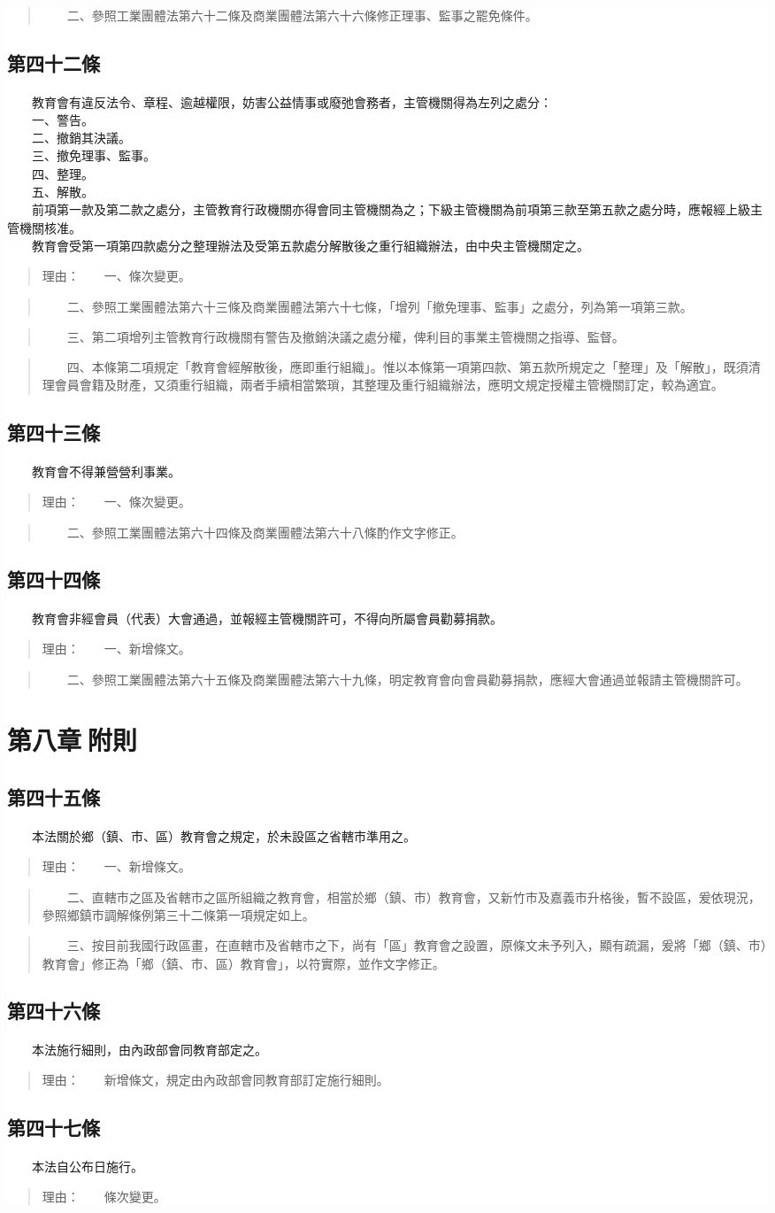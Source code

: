 > 　　二、參照工業團體法第六十二條及商業團體法第六十六條修正理事、監事之罷免條件。



第四十二條 
-----------
　　教育會有違反法令、章程、逾越權限，妨害公益情事或廢弛會務者，主管機關得為左列之處分：  
　　一、警告。  
　　二、撤銷其決議。  
　　三、撤免理事、監事。  
　　四、整理。  
　　五、解散。  
　　前項第一款及第二款之處分，主管教育行政機關亦得會同主管機關為之；下級主管機關為前項第三款至第五款之處分時，應報經上級主管機關核准。  
　　教育會受第一項第四款處分之整理辦法及受第五款處分解散後之重行組織辦法，由中央主管機關定之。  
> 理由：　　一、條次變更。

> 　　二、參照工業團體法第六十三條及商業團體法第六十七條，「增列「撤免理事、監事」之處分，列為第一項第三款。

> 　　三、第二項增列主管教育行政機關有警告及撤銷決議之處分權，俾利目的事業主管機關之指導、監督。

> 　　四、本條第二項規定「教育會經解散後，應即重行組織」。惟以本條第一項第四款、第五款所規定之「整理」及「解散」，既須清理會員會籍及財產，又須重行組織，兩者手續相當繁瑣，其整理及重行組織辦法，應明文規定授權主管機關訂定，較為適宜。



第四十三條 
-----------
　　教育會不得兼營營利事業。  
> 理由：　　一、條次變更。

> 　　二、參照工業團體法第六十四條及商業團體法第六十八條酌作文字修正。



第四十四條 
-----------
　　教育會非經會員（代表）大會通過，並報經主管機關許可，不得向所屬會員勸募捐款。  
> 理由：　　一、新增條文。

> 　　二、參照工業團體法第六十五條及商業團體法第六十九條，明定教育會向會員勸募捐款，應經大會通過並報請主管機關許可。



第八章  附則
============
第四十五條 
-----------
　　本法關於鄉（鎮、市、區）教育會之規定，於未設區之省轄市準用之。  
> 理由：　　一、新增條文。

> 　　二、直轄市之區及省轄市之區所組織之教育會，相當於鄉（鎮、市）教育會，又新竹市及嘉義市升格後，暫不設區，爰依現況，參照鄉鎮市調解條例第三十二條第一項規定如上。

> 　　三、按目前我國行政區畫，在直轄市及省轄市之下，尚有「區」教育會之設置，原條文未予列入，顯有疏漏，爰將「鄉（鎮、市）教育會」修正為「鄉（鎮、市、區）教育會」，以符實際，並作文字修正。



第四十六條 
-----------
　　本法施行細則，由內政部會同教育部定之。  
> 理由：　　新增條文，規定由內政部會同教育部訂定施行細則。



第四十七條 
-----------
　　本法自公布日施行。  
> 理由：　　條次變更。